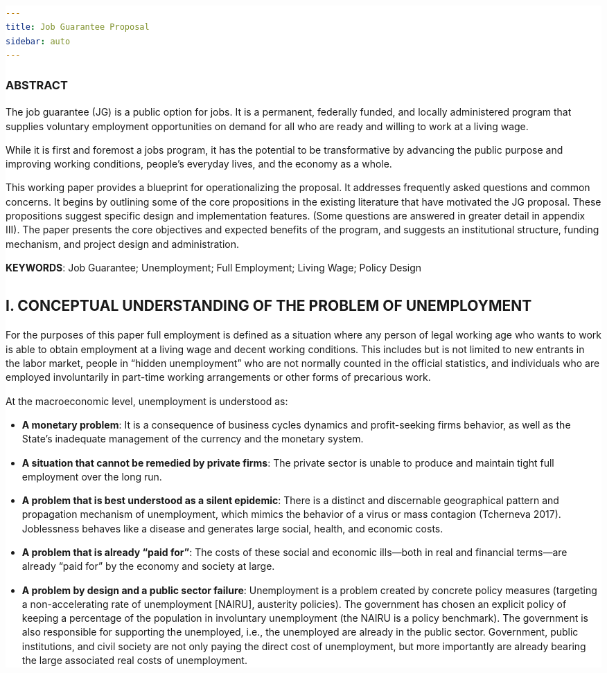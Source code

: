 ```yaml
---
title: Job Guarantee Proposal 
sidebar: auto
---
```


### ABSTRACT

The job guarantee (JG) is a public option for jobs. It is a permanent, federally funded, and locally administered program that supplies voluntary employment opportunities on demand for all who are ready and willing to work at a living wage. 

While it is first and foremost a jobs program, it has the potential to be transformative by advancing the public purpose and improving working conditions, people’s everyday lives, and the economy as a whole.

This working paper provides a blueprint for operationalizing the proposal. It addresses frequently asked questions and common concerns. It begins by outlining some of the core propositions in the existing literature that have motivated the JG proposal. These propositions suggest specific design and implementation features. (Some questions are answered in greater detail in appendix III). The paper presents the core objectives and expected benefits of the program, and suggests an institutional structure, funding mechanism, and project design and administration.

**KEYWORDS**: Job Guarantee; Unemployment; Full Employment; Living Wage; Policy Design


## I. CONCEPTUAL UNDERSTANDING OF THE PROBLEM OF UNEMPLOYMENT
	
For the purposes of this paper full employment is defined as a situation where any person of legal working age who wants to work is able to obtain employment at a living wage and decent working conditions. This includes but is not limited to new entrants in the labor market, people in “hidden unemployment” who are not normally counted in the official statistics, and individuals who are employed involuntarily in part-time working arrangements or other forms of precarious work.


At the macroeconomic level, unemployment is understood as:

* **A monetary problem**: It is a consequence of business cycles dynamics and profit-seeking firms behavior, as well as the State’s inadequate management of the currency and the monetary system.

* **A situation that cannot be remedied by private firms**: The private sector is unable to produce and maintain tight full employment over the long run.

* **A problem that is best understood as a silent epidemic**: There is a distinct and discernable geographical pattern and propagation mechanism of unemployment, which mimics the behavior of a virus or mass contagion (Tcherneva 2017). Joblessness behaves like a disease and generates large social, health, and economic costs.

* **A problem that is already “paid for”**: The costs of these social and economic ills—both in real and financial terms—are already “paid for” by the economy and society at large.

* **A problem by design and a public sector failure**: Unemployment is a problem created by concrete policy measures (targeting a non-accelerating rate of unemployment [NAIRU], austerity policies). The government has chosen an explicit policy of keeping a percentage of the population in involuntary unemployment (the NAIRU is a policy benchmark). The government is also responsible for supporting the unemployed, i.e., the unemployed are already in the public sector. Government, public institutions, and civil society are not only paying the direct cost of unemployment, but more importantly are already bearing the large associated real costs of unemployment.
